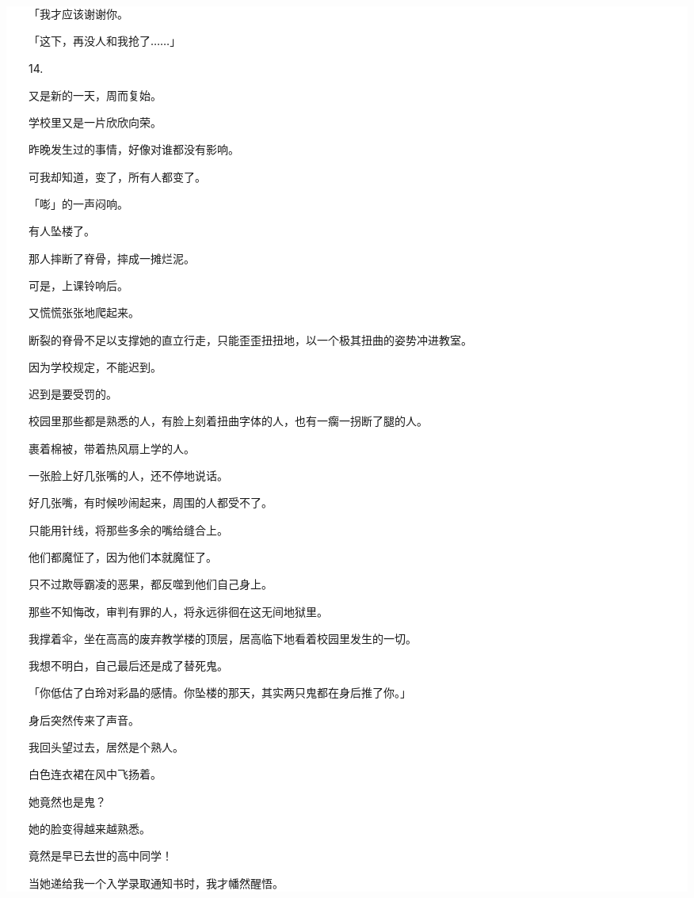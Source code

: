 &emsp;&emsp;「我才应该谢谢你。  
  
&emsp;&emsp;「这下，再没人和我抢了……」  
  
&emsp;&emsp;14.  
  
&emsp;&emsp;又是新的一天，周而复始。  
  
&emsp;&emsp;学校里又是一片欣欣向荣。  
  
&emsp;&emsp;昨晚发生过的事情，好像对谁都没有影响。  
  
&emsp;&emsp;可我却知道，变了，所有人都变了。  
  
&emsp;&emsp;「嘭」的一声闷响。  
  
&emsp;&emsp;有人坠楼了。  
  
&emsp;&emsp;那人摔断了脊骨，摔成一摊烂泥。  
  
&emsp;&emsp;可是，上课铃响后。  
  
&emsp;&emsp;又慌慌张张地爬起来。  
  
&emsp;&emsp;断裂的脊骨不足以支撑她的直立行走，只能歪歪扭扭地，以一个极其扭曲的姿势冲进教室。  
  
&emsp;&emsp;因为学校规定，不能迟到。  
  
&emsp;&emsp;迟到是要受罚的。  
  
&emsp;&emsp;校园里那些都是熟悉的人，有脸上刻着扭曲字体的人，也有一瘸一拐断了腿的人。  
  
&emsp;&emsp;裹着棉被，带着热风扇上学的人。  
  
&emsp;&emsp;一张脸上好几张嘴的人，还不停地说话。  
  
&emsp;&emsp;好几张嘴，有时候吵闹起来，周围的人都受不了。  
  
&emsp;&emsp;只能用针线，将那些多余的嘴给缝合上。  
  
&emsp;&emsp;他们都魔怔了，因为他们本就魔怔了。  
  
&emsp;&emsp;只不过欺辱霸凌的恶果，都反噬到他们自己身上。  
  
&emsp;&emsp;那些不知悔改，审判有罪的人，将永远徘徊在这无间地狱里。  
  
&emsp;&emsp;我撑着伞，坐在高高的废弃教学楼的顶层，居高临下地看着校园里发生的一切。  
  
&emsp;&emsp;我想不明白，自己最后还是成了替死鬼。  
  
&emsp;&emsp;「你低估了白玲对彩晶的感情。你坠楼的那天，其实两只鬼都在身后推了你。」  
  
&emsp;&emsp;身后突然传来了声音。  
  
&emsp;&emsp;我回头望过去，居然是个熟人。  
  
&emsp;&emsp;白色连衣裙在风中飞扬着。  
  
&emsp;&emsp;她竟然也是鬼？  
  
&emsp;&emsp;她的脸变得越来越熟悉。  
  
&emsp;&emsp;竟然是早已去世的高中同学！  
  
&emsp;&emsp;当她递给我一个入学录取通知书时，我才幡然醒悟。  
  